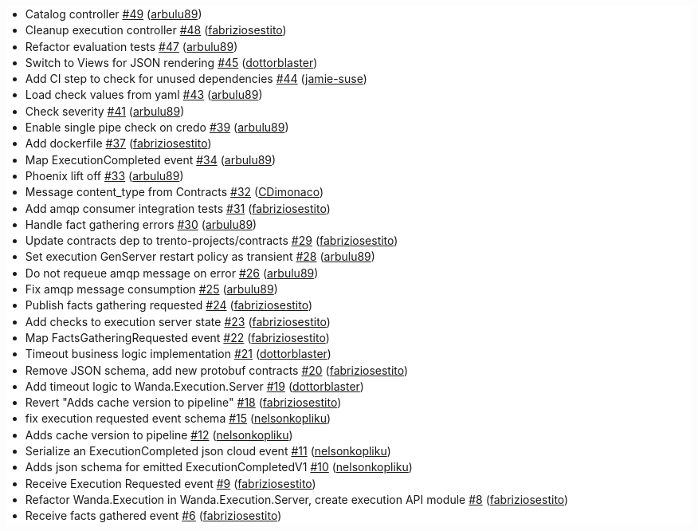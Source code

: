- Catalog controller [#49](https://github.com/trento-project/wanda/pull/49) ([arbulu89](https://github.com/arbulu89))
- Cleanup execution controller [#48](https://github.com/trento-project/wanda/pull/48) ([fabriziosestito](https://github.com/fabriziosestito))
- Refactor evaluation tests [#47](https://github.com/trento-project/wanda/pull/47) ([arbulu89](https://github.com/arbulu89))
- Switch to Views for JSON rendering [#45](https://github.com/trento-project/wanda/pull/45) ([dottorblaster](https://github.com/dottorblaster))
- Add CI step to check for unused dependencies [#44](https://github.com/trento-project/wanda/pull/44) ([jamie-suse](https://github.com/jamie-suse))
- Load check values from yaml [#43](https://github.com/trento-project/wanda/pull/43) ([arbulu89](https://github.com/arbulu89))
- Check severity [#41](https://github.com/trento-project/wanda/pull/41) ([arbulu89](https://github.com/arbulu89))
- Enable single pipe check on credo [#39](https://github.com/trento-project/wanda/pull/39) ([arbulu89](https://github.com/arbulu89))
- Add dockerfile [#37](https://github.com/trento-project/wanda/pull/37) ([fabriziosestito](https://github.com/fabriziosestito))
- Map ExecutionCompleted event [#34](https://github.com/trento-project/wanda/pull/34) ([arbulu89](https://github.com/arbulu89))
- Phoenix lift off [#33](https://github.com/trento-project/wanda/pull/33) ([arbulu89](https://github.com/arbulu89))
- Message content_type from Contracts [#32](https://github.com/trento-project/wanda/pull/32) ([CDimonaco](https://github.com/CDimonaco))
- Add amqp consumer integration tests [#31](https://github.com/trento-project/wanda/pull/31) ([fabriziosestito](https://github.com/fabriziosestito))
- Handle fact gathering errors [#30](https://github.com/trento-project/wanda/pull/30) ([arbulu89](https://github.com/arbulu89))
- Update contracts dep to trento-projects/contracts [#29](https://github.com/trento-project/wanda/pull/29) ([fabriziosestito](https://github.com/fabriziosestito))
- Set execution GenServer restart policy as transient [#28](https://github.com/trento-project/wanda/pull/28) ([arbulu89](https://github.com/arbulu89))
- Do not requeue amqp message on error [#26](https://github.com/trento-project/wanda/pull/26) ([arbulu89](https://github.com/arbulu89))
- Fix amqp message consumption [#25](https://github.com/trento-project/wanda/pull/25) ([arbulu89](https://github.com/arbulu89))
- Publish facts gathering requested [#24](https://github.com/trento-project/wanda/pull/24) ([fabriziosestito](https://github.com/fabriziosestito))
- Add checks to execution server state [#23](https://github.com/trento-project/wanda/pull/23) ([fabriziosestito](https://github.com/fabriziosestito))
- Map FactsGatheringRequested event [#22](https://github.com/trento-project/wanda/pull/22) ([fabriziosestito](https://github.com/fabriziosestito))
- Timeout business logic implementation [#21](https://github.com/trento-project/wanda/pull/21) ([dottorblaster](https://github.com/dottorblaster))
- Remove JSON schema, add new protobuf contracts  [#20](https://github.com/trento-project/wanda/pull/20) ([fabriziosestito](https://github.com/fabriziosestito))
- Add timeout logic to Wanda.Execution.Server [#19](https://github.com/trento-project/wanda/pull/19) ([dottorblaster](https://github.com/dottorblaster))
- Revert "Adds cache version to pipeline" [#18](https://github.com/trento-project/wanda/pull/18) ([fabriziosestito](https://github.com/fabriziosestito))
- fix execution requested event schema [#15](https://github.com/trento-project/wanda/pull/15) ([nelsonkopliku](https://github.com/nelsonkopliku))
- Adds cache version to pipeline [#12](https://github.com/trento-project/wanda/pull/12) ([nelsonkopliku](https://github.com/nelsonkopliku))
- Serialize an ExecutionCompleted json cloud event [#11](https://github.com/trento-project/wanda/pull/11) ([nelsonkopliku](https://github.com/nelsonkopliku))
- Adds json schema for emitted ExecutionCompletedV1 [#10](https://github.com/trento-project/wanda/pull/10) ([nelsonkopliku](https://github.com/nelsonkopliku))
- Receive Execution Requested event [#9](https://github.com/trento-project/wanda/pull/9) ([fabriziosestito](https://github.com/fabriziosestito))
- Refactor Wanda.Execution in Wanda.Execution.Server, create execution API module [#8](https://github.com/trento-project/wanda/pull/8) ([fabriziosestito](https://github.com/fabriziosestito))
- Receive facts gathered event [#6](https://github.com/trento-project/wanda/pull/6) ([fabriziosestito](https://github.com/fabriziosestito))